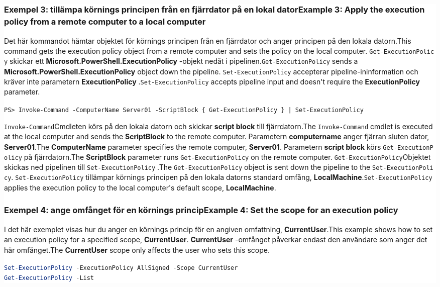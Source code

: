 ### <span data-ttu-id="6fe1e-133">Exempel 3: tillämpa körnings principen från en fjärrdator på en lokal dator</span><span class="sxs-lookup"><span data-stu-id="6fe1e-133">Example 3: Apply the execution policy from a remote computer to a local computer</span></span>

<span data-ttu-id="6fe1e-134">Det här kommandot hämtar objektet för körnings principen från en fjärrdator och anger principen på den lokala datorn.</span><span class="sxs-lookup"><span data-stu-id="6fe1e-134">This command gets the execution policy object from a remote computer and sets the policy on the local computer.</span></span> <span data-ttu-id="6fe1e-135">`Get-ExecutionPolicy` skickar ett **Microsoft.PowerShell.ExecutionPolicy** -objekt nedåt i pipelinen.</span><span class="sxs-lookup"><span data-stu-id="6fe1e-135">`Get-ExecutionPolicy` sends a **Microsoft.PowerShell.ExecutionPolicy** object down the pipeline.</span></span> <span data-ttu-id="6fe1e-136">`Set-ExecutionPolicy` accepterar pipeline-ininformation och kräver inte parametern **ExecutionPolicy** .</span><span class="sxs-lookup"><span data-stu-id="6fe1e-136">`Set-ExecutionPolicy` accepts pipeline input and doesn't require the **ExecutionPolicy** parameter.</span></span>

```
PS> Invoke-Command -ComputerName Server01 -ScriptBlock { Get-ExecutionPolicy } | Set-ExecutionPolicy
```

<span data-ttu-id="6fe1e-137">`Invoke-Command`Cmdleten körs på den lokala datorn och skickar **script block** till fjärrdatorn.</span><span class="sxs-lookup"><span data-stu-id="6fe1e-137">The `Invoke-Command` cmdlet is executed at the local computer and sends the **ScriptBlock** to the remote computer.</span></span> <span data-ttu-id="6fe1e-138">Parametern **computername** anger fjärran sluten dator, **Server01**.</span><span class="sxs-lookup"><span data-stu-id="6fe1e-138">The **ComputerName** parameter specifies the remote computer, **Server01**.</span></span> <span data-ttu-id="6fe1e-139">Parametern **script block** körs `Get-ExecutionPolicy` på fjärrdatorn.</span><span class="sxs-lookup"><span data-stu-id="6fe1e-139">The **ScriptBlock** parameter runs `Get-ExecutionPolicy` on the remote computer.</span></span> <span data-ttu-id="6fe1e-140">`Get-ExecutionPolicy`Objektet skickas ned pipelinen till `Set-ExecutionPolicy` .</span><span class="sxs-lookup"><span data-stu-id="6fe1e-140">The `Get-ExecutionPolicy` object is sent down the pipeline to the `Set-ExecutionPolicy`.</span></span>
<span data-ttu-id="6fe1e-141">`Set-ExecutionPolicy` tillämpar körnings principen på den lokala datorns standard omfång, **LocalMachine**.</span><span class="sxs-lookup"><span data-stu-id="6fe1e-141">`Set-ExecutionPolicy` applies the execution policy to the local computer's default scope, **LocalMachine**.</span></span>

### <span data-ttu-id="6fe1e-142">Exempel 4: ange omfånget för en körnings princip</span><span class="sxs-lookup"><span data-stu-id="6fe1e-142">Example 4: Set the scope for an execution policy</span></span>

<span data-ttu-id="6fe1e-143">I det här exemplet visas hur du anger en körnings princip för en angiven omfattning, **CurrentUser**.</span><span class="sxs-lookup"><span data-stu-id="6fe1e-143">This example shows how to set an execution policy for a specified scope, **CurrentUser**.</span></span> <span data-ttu-id="6fe1e-144">**CurrentUser** -omfånget påverkar endast den användare som anger det här omfånget.</span><span class="sxs-lookup"><span data-stu-id="6fe1e-144">The **CurrentUser** scope only affects the user who sets this scope.</span></span>

```powershell
Set-ExecutionPolicy -ExecutionPolicy AllSigned -Scope CurrentUser
Get-ExecutionPolicy -List
```

